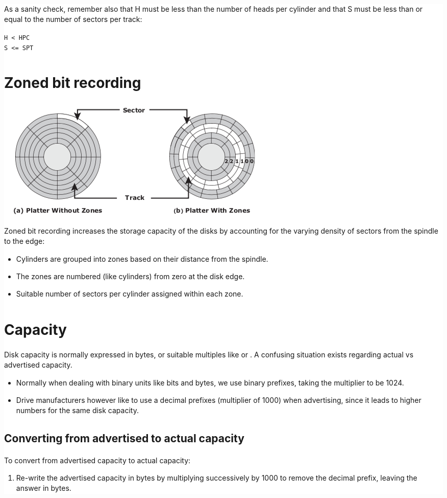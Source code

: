 As a sanity check, remember also that H must be less than the number
of heads per cylinder and that S must be less than or equal to the
number of sectors per track:

	H < HPC 
	S <= SPT

Zoned bit recording
===================

![Zoned bit recording](zoned_bit_recording.png)

Zoned bit recording increases the storage capacity of the disks by
accounting for the varying density of sectors from the spindle to the
edge:

-   Cylinders are grouped into zones based on their distance from
    the spindle.

-   The zones are numbered (like cylinders) from zero at the disk edge.

-   Suitable number of sectors per cylinder assigned within each zone.

Capacity
========

Disk capacity is normally expressed in bytes, or suitable multiples like
or . A confusing situation exists regarding actual vs advertised
capacity.

-   Normally when dealing with binary units like bits and bytes, we use
    binary prefixes, taking the multiplier to be 1024.

-   Drive manufacturers however like to use a decimal prefixes
    (multiplier of 1000) when advertising, since it leads to higher
    numbers for the same disk capacity.


Converting from advertised to actual capacity
---------------------------------------------

To convert from advertised capacity to actual capacity:

1.  Re-write the advertised capacity in bytes by multiplying
    successively by 1000 to remove the decimal prefix,
    leaving the answer in bytes.
